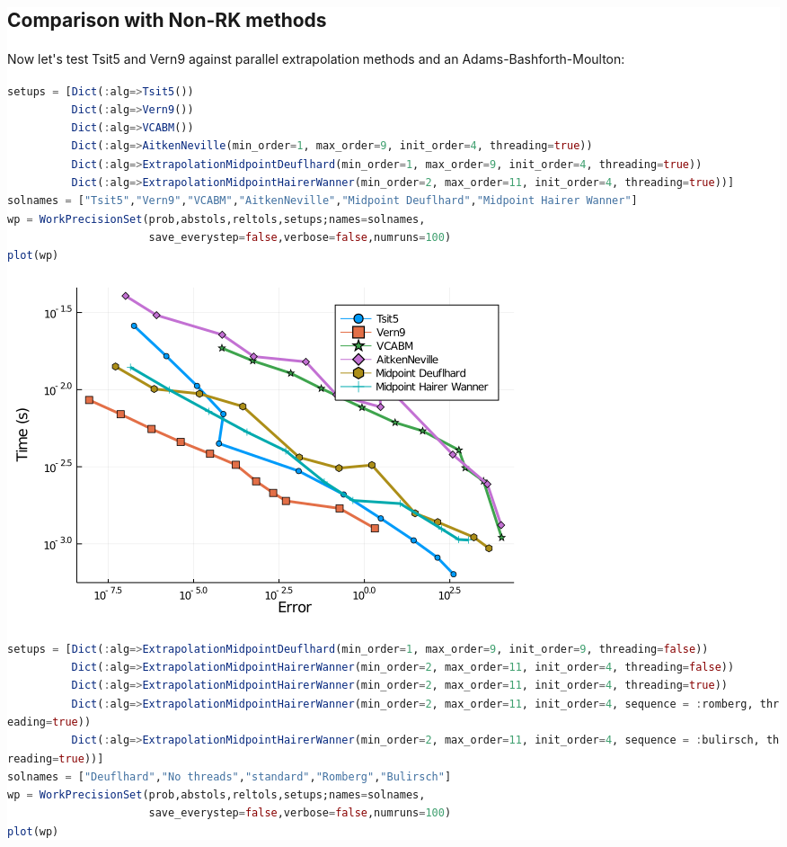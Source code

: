 


## Comparison with Non-RK methods

Now let's test Tsit5 and Vern9 against parallel extrapolation methods and an
Adams-Bashforth-Moulton:

```julia
setups = [Dict(:alg=>Tsit5())
          Dict(:alg=>Vern9())
          Dict(:alg=>VCABM())
          Dict(:alg=>AitkenNeville(min_order=1, max_order=9, init_order=4, threading=true))
          Dict(:alg=>ExtrapolationMidpointDeuflhard(min_order=1, max_order=9, init_order=4, threading=true))
          Dict(:alg=>ExtrapolationMidpointHairerWanner(min_order=2, max_order=11, init_order=4, threading=true))]
solnames = ["Tsit5","Vern9","VCABM","AitkenNeville","Midpoint Deuflhard","Midpoint Hairer Wanner"]
wp = WorkPrecisionSet(prob,abstols,reltols,setups;names=solnames,
                      save_everystep=false,verbose=false,numruns=100)
plot(wp)
```

![](figures/linear_wpd_11_1.png)

```julia
setups = [Dict(:alg=>ExtrapolationMidpointDeuflhard(min_order=1, max_order=9, init_order=9, threading=false))
          Dict(:alg=>ExtrapolationMidpointHairerWanner(min_order=2, max_order=11, init_order=4, threading=false))
          Dict(:alg=>ExtrapolationMidpointHairerWanner(min_order=2, max_order=11, init_order=4, threading=true))
          Dict(:alg=>ExtrapolationMidpointHairerWanner(min_order=2, max_order=11, init_order=4, sequence = :romberg, threading=true))
          Dict(:alg=>ExtrapolationMidpointHairerWanner(min_order=2, max_order=11, init_order=4, sequence = :bulirsch, threading=true))]
solnames = ["Deuflhard","No threads","standard","Romberg","Bulirsch"]
wp = WorkPrecisionSet(prob,abstols,reltols,setups;names=solnames,
                      save_everystep=false,verbose=false,numruns=100)
plot(wp)
```
